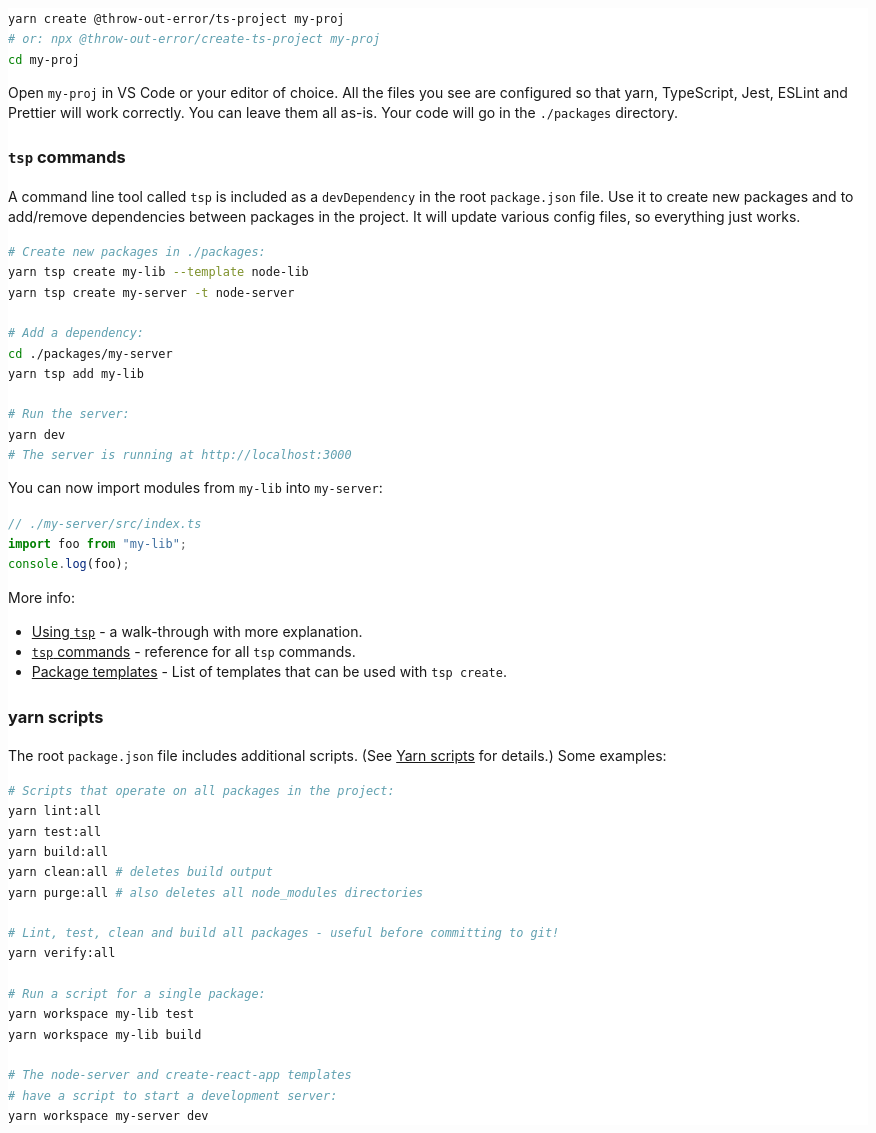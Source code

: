 ```bash
yarn create @throw-out-error/ts-project my-proj
# or: npx @throw-out-error/create-ts-project my-proj
cd my-proj
```

Open `my-proj` in VS Code or your editor of choice. All the files you see are configured so that yarn, TypeScript, Jest, ESLint and Prettier will work correctly. You can leave them all as-is. Your code will go in the `./packages` directory.

### `tsp` commands

A command line tool called `tsp` is included as a `devDependency` in the root `package.json` file. Use it to create new packages and to add/remove dependencies between packages in the project. It will update various config files, so everything just works.

```bash
# Create new packages in ./packages:
yarn tsp create my-lib --template node-lib
yarn tsp create my-server -t node-server

# Add a dependency:
cd ./packages/my-server
yarn tsp add my-lib

# Run the server:
yarn dev
# The server is running at http://localhost:3000
```

You can now import modules from `my-lib` into `my-server`:

```typescript
// ./my-server/src/index.ts
import foo from "my-lib";
console.log(foo);
```

More info:

-   [Using `tsp`](#using-tsp) - a walk-through with more explanation.
-   [`tsp` commands](./docs/tsp-commands.md) - reference for all `tsp` commands.
-   [Package templates](./docs/package-templates.md) - List of templates that can be used with `tsp create`.

### yarn scripts

The root `package.json` file includes additional scripts. (See [Yarn scripts](#yarn-scripts) for details.) Some examples:

```bash
# Scripts that operate on all packages in the project:
yarn lint:all
yarn test:all
yarn build:all
yarn clean:all # deletes build output
yarn purge:all # also deletes all node_modules directories

# Lint, test, clean and build all packages - useful before committing to git!
yarn verify:all

# Run a script for a single package:
yarn workspace my-lib test
yarn workspace my-lib build

# The node-server and create-react-app templates
# have a script to start a development server:
yarn workspace my-server dev
```